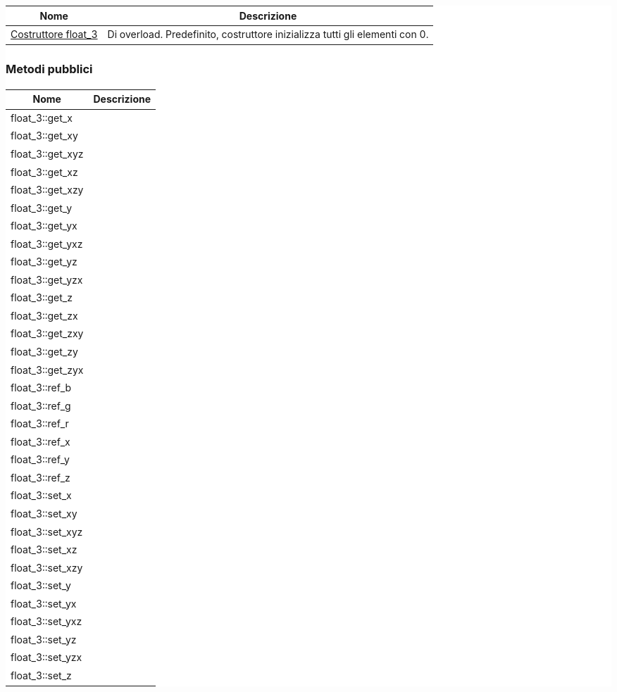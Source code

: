 |Nome|Descrizione|  
|----------|-----------------|  
|[Costruttore float_3](#ctor)|Di overload. Predefinito, costruttore inizializza tutti gli elementi con 0.|  
  
### <a name="public-methods"></a>Metodi pubblici  
  
|Nome|Descrizione|  
|----------|-----------------|  
|float_3::get_x||  
|float_3::get_xy||  
|float_3::get_xyz||  
|float_3::get_xz||  
|float_3::get_xzy||  
|float_3::get_y||  
|float_3::get_yx||  
|float_3::get_yxz||  
|float_3::get_yz||  
|float_3::get_yzx||  
|float_3::get_z||  
|float_3::get_zx||  
|float_3::get_zxy||  
|float_3::get_zy||  
|float_3::get_zyx||  
|float_3::ref_b||  
|float_3::ref_g||  
|float_3::ref_r||  
|float_3::ref_x||  
|float_3::ref_y||  
|float_3::ref_z||  
|float_3::set_x||  
|float_3::set_xy||  
|float_3::set_xyz||  
|float_3::set_xz||  
|float_3::set_xzy||  
|float_3::set_y||  
|float_3::set_yx||  
|float_3::set_yxz||  
|float_3::set_yz||  
|float_3::set_yzx||  
|float_3::set_z||  